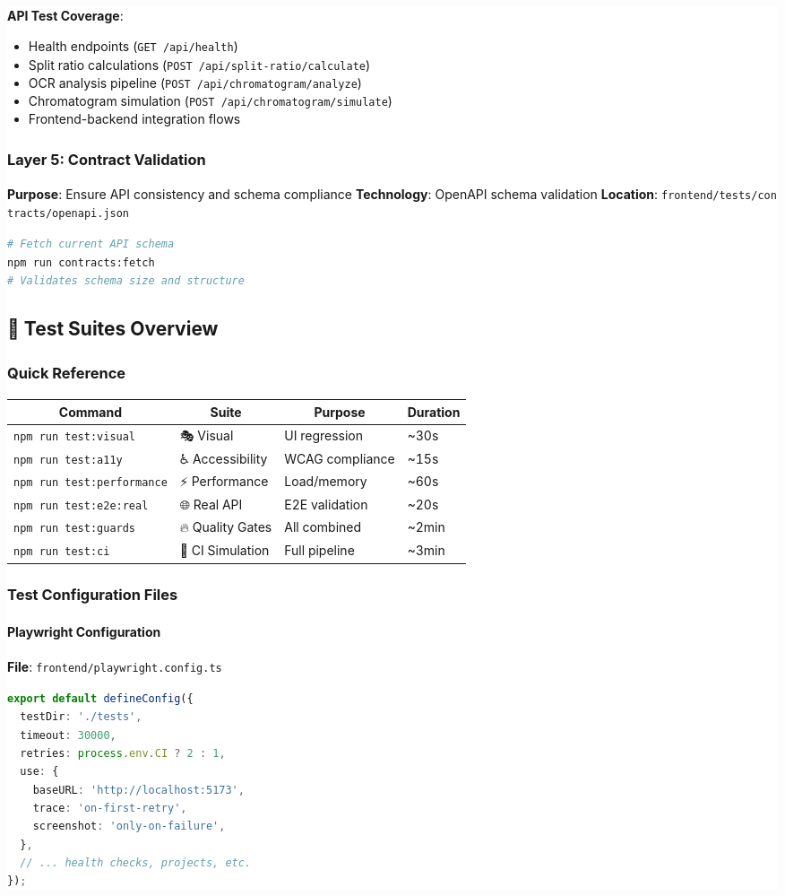 **API Test Coverage**:
- Health endpoints (`GET /api/health`)
- Split ratio calculations (`POST /api/split-ratio/calculate`)
- OCR analysis pipeline (`POST /api/chromatogram/analyze`)
- Chromatogram simulation (`POST /api/chromatogram/simulate`)
- Frontend-backend integration flows

### Layer 5: Contract Validation
**Purpose**: Ensure API consistency and schema compliance
**Technology**: OpenAPI schema validation
**Location**: `frontend/tests/contracts/openapi.json`

```bash
# Fetch current API schema
npm run contracts:fetch
# Validates schema size and structure
```

## 🧪 Test Suites Overview

### Quick Reference
| Command | Suite | Purpose | Duration |
|---------|-------|---------|----------|
| `npm run test:visual` | 🎭 Visual | UI regression | ~30s |
| `npm run test:a11y` | ♿ Accessibility | WCAG compliance | ~15s |
| `npm run test:performance` | ⚡ Performance | Load/memory | ~60s |
| `npm run test:e2e:real` | 🌐 Real API | E2E validation | ~20s |
| `npm run test:guards` | 🔥 Quality Gates | All combined | ~2min |
| `npm run test:ci` | 🚀 CI Simulation | Full pipeline | ~3min |

### Test Configuration Files

#### Playwright Configuration
**File**: `frontend/playwright.config.ts`
```typescript
export default defineConfig({
  testDir: './tests',
  timeout: 30000,
  retries: process.env.CI ? 2 : 1,
  use: {
    baseURL: 'http://localhost:5173',
    trace: 'on-first-retry',
    screenshot: 'only-on-failure',
  },
  // ... health checks, projects, etc.
});
```
